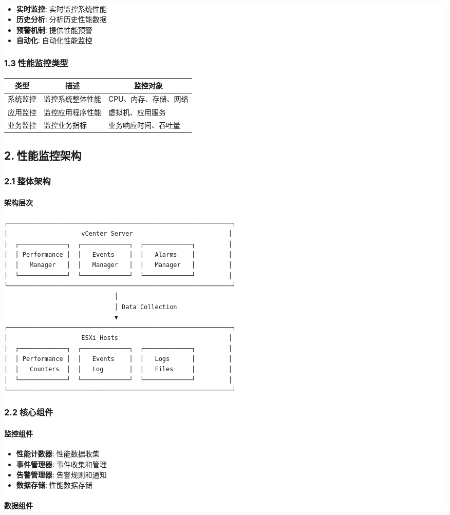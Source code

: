 - **实时监控**: 实时监控系统性能
- **历史分析**: 分析历史性能数据
- **预警机制**: 提供性能预警
- **自动化**: 自动化性能监控

### 1.3 性能监控类型

| 类型 | 描述 | 监控对象 |
|------|------|----------|
| 系统监控 | 监控系统整体性能 | CPU、内存、存储、网络 |
| 应用监控 | 监控应用程序性能 | 虚拟机、应用服务 |
| 业务监控 | 监控业务指标 | 业务响应时间、吞吐量 |

## 2. 性能监控架构

### 2.1 整体架构

#### 架构层次

```text
┌─────────────────────────────────────────────────────────────┐
│                    vCenter Server                          │
│  ┌─────────────┐  ┌─────────────┐  ┌─────────────┐         │
│  │ Performance │  │   Events    │  │   Alarms    │         │
│  │   Manager   │  │   Manager   │  │   Manager   │         │
│  └─────────────┘  └─────────────┘  └─────────────┘         │
└─────────────────────────────────────────────────────────────┘
                              │
                              │ Data Collection
                              ▼
┌─────────────────────────────────────────────────────────────┐
│                    ESXi Hosts                              │
│  ┌─────────────┐  ┌─────────────┐  ┌─────────────┐         │
│  │ Performance │  │   Events    │  │   Logs      │         │
│  │   Counters  │  │   Log       │  │   Files     │         │
│  └─────────────┘  └─────────────┘  └─────────────┘         │
└─────────────────────────────────────────────────────────────┘
```

### 2.2 核心组件

#### 监控组件

- **性能计数器**: 性能数据收集
- **事件管理器**: 事件收集和管理
- **告警管理器**: 告警规则和通知
- **数据存储**: 性能数据存储

#### 数据组件
